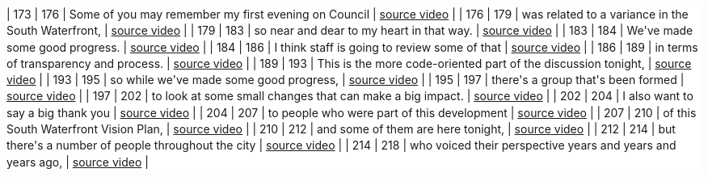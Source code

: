 |     173 |   176 | Some of you may remember my first evening on Council                                                                                                                                                                                                      | [source video](https://archive.org/details/city-council-ws-r-3877-230622?start=173.0)  |
|     176 |   179 | was related to a variance in the South Waterfront,                                                                                                                                                                                                        | [source video](https://archive.org/details/city-council-ws-r-3877-230622?start=176.0)  |
|     179 |   183 | so near and dear to my heart in that way.                                                                                                                                                                                                                 | [source video](https://archive.org/details/city-council-ws-r-3877-230622?start=179.0)  |
|     183 |   184 | We've made some good progress.                                                                                                                                                                                                                            | [source video](https://archive.org/details/city-council-ws-r-3877-230622?start=183.0)  |
|     184 |   186 | I think staff is going to review some of that                                                                                                                                                                                                             | [source video](https://archive.org/details/city-council-ws-r-3877-230622?start=184.0)  |
|     186 |   189 | in terms of transparency and process.                                                                                                                                                                                                                     | [source video](https://archive.org/details/city-council-ws-r-3877-230622?start=186.0)  |
|     189 |   193 | This is the more code-oriented part of the discussion tonight,                                                                                                                                                                                            | [source video](https://archive.org/details/city-council-ws-r-3877-230622?start=189.0)  |
|     193 |   195 | so while we've made some good progress,                                                                                                                                                                                                                   | [source video](https://archive.org/details/city-council-ws-r-3877-230622?start=193.0)  |
|     195 |   197 | there's a group that's been formed                                                                                                                                                                                                                        | [source video](https://archive.org/details/city-council-ws-r-3877-230622?start=195.0)  |
|     197 |   202 | to look at some small changes that can make a big impact.                                                                                                                                                                                                 | [source video](https://archive.org/details/city-council-ws-r-3877-230622?start=197.0)  |
|     202 |   204 | I also want to say a big thank you                                                                                                                                                                                                                        | [source video](https://archive.org/details/city-council-ws-r-3877-230622?start=202.0)  |
|     204 |   207 | to people who were part of this development                                                                                                                                                                                                               | [source video](https://archive.org/details/city-council-ws-r-3877-230622?start=204.0)  |
|     207 |   210 | of this South Waterfront Vision Plan,                                                                                                                                                                                                                     | [source video](https://archive.org/details/city-council-ws-r-3877-230622?start=207.0)  |
|     210 |   212 | and some of them are here tonight,                                                                                                                                                                                                                        | [source video](https://archive.org/details/city-council-ws-r-3877-230622?start=210.0)  |
|     212 |   214 | but there's a number of people throughout the city                                                                                                                                                                                                        | [source video](https://archive.org/details/city-council-ws-r-3877-230622?start=212.0)  |
|     214 |   218 | who voiced their perspective years and years and years ago,                                                                                                                                                                                               | [source video](https://archive.org/details/city-council-ws-r-3877-230622?start=214.0)  |